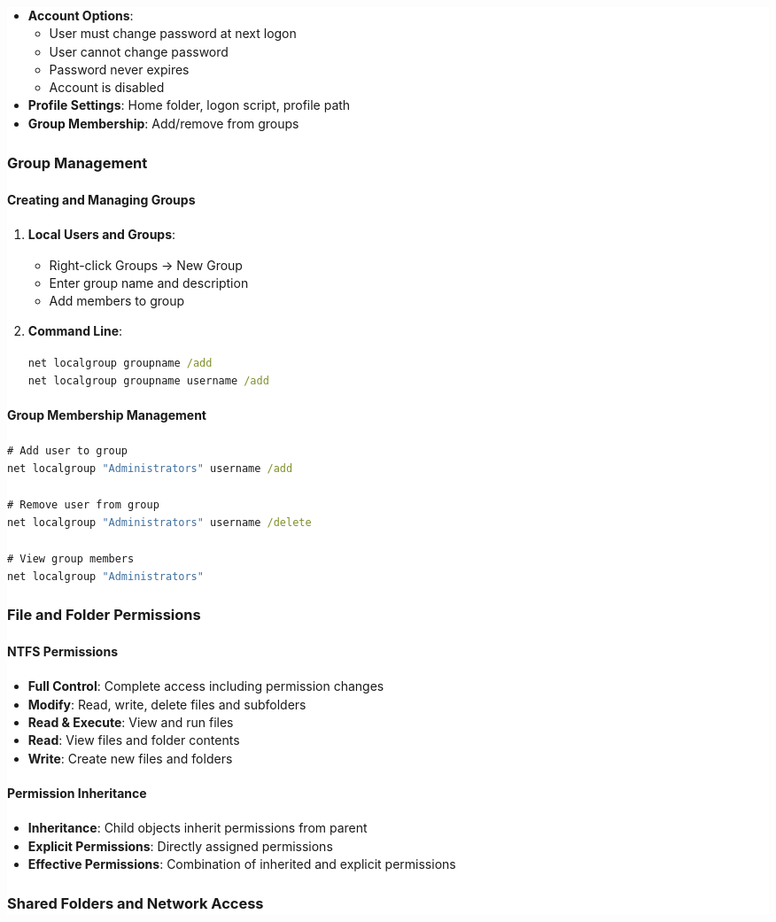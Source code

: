 - **Account Options**:
  - User must change password at next logon
  - User cannot change password
  - Password never expires
  - Account is disabled
- **Profile Settings**: Home folder, logon script, profile path
- **Group Membership**: Add/remove from groups

### Group Management

#### Creating and Managing Groups

1. **Local Users and Groups**:

   - Right-click Groups → New Group
   - Enter group name and description
   - Add members to group

2. **Command Line**:
   ```cmd
   net localgroup groupname /add
   net localgroup groupname username /add
   ```

#### Group Membership Management

```cmd
# Add user to group
net localgroup "Administrators" username /add

# Remove user from group
net localgroup "Administrators" username /delete

# View group members
net localgroup "Administrators"
```

### File and Folder Permissions

#### NTFS Permissions

- **Full Control**: Complete access including permission changes
- **Modify**: Read, write, delete files and subfolders
- **Read & Execute**: View and run files
- **Read**: View files and folder contents
- **Write**: Create new files and folders

#### Permission Inheritance

- **Inheritance**: Child objects inherit permissions from parent
- **Explicit Permissions**: Directly assigned permissions
- **Effective Permissions**: Combination of inherited and explicit permissions

### Shared Folders and Network Access
